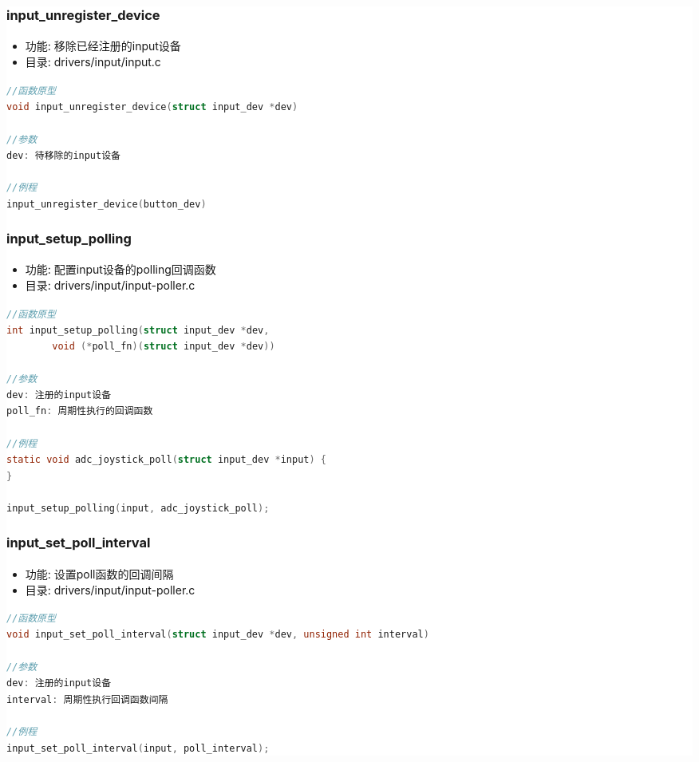 ### input_unregister_device

- 功能: 移除已经注册的input设备
- 目录: drivers/input/input.c

```c
//函数原型
void input_unregister_device(struct input_dev *dev)

//参数
dev: 待移除的input设备

//例程
input_unregister_device(button_dev)
```

### input_setup_polling

- 功能: 配置input设备的polling回调函数
- 目录: drivers/input/input-poller.c

```c
//函数原型
int input_setup_polling(struct input_dev *dev,
        void (*poll_fn)(struct input_dev *dev))

//参数
dev: 注册的input设备
poll_fn: 周期性执行的回调函数

//例程
static void adc_joystick_poll(struct input_dev *input) {
}

input_setup_polling(input, adc_joystick_poll);
```

### input_set_poll_interval

- 功能: 设置poll函数的回调间隔
- 目录: drivers/input/input-poller.c

```c
//函数原型
void input_set_poll_interval(struct input_dev *dev, unsigned int interval)

//参数
dev: 注册的input设备
interval: 周期性执行回调函数间隔

//例程
input_set_poll_interval(input, poll_interval);
```
